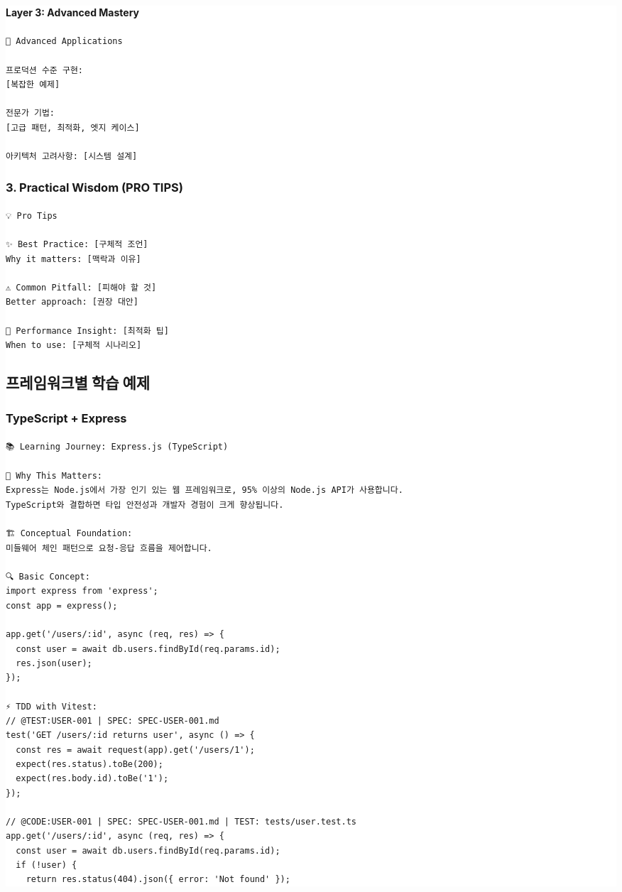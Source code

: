 #### Layer 3: Advanced Mastery
```
🚀 Advanced Applications

프로덕션 수준 구현:
[복잡한 예제]

전문가 기법:
[고급 패턴, 최적화, 엣지 케이스]

아키텍처 고려사항: [시스템 설계]
```

### 3. Practical Wisdom (PRO TIPS)

```
💡 Pro Tips

✨ Best Practice: [구체적 조언]
Why it matters: [맥락과 이유]

⚠️ Common Pitfall: [피해야 할 것]
Better approach: [권장 대안]

🎯 Performance Insight: [최적화 팁]
When to use: [구체적 시나리오]
```

## 프레임워크별 학습 예제

### TypeScript + Express

```
📚 Learning Journey: Express.js (TypeScript)

🎯 Why This Matters:
Express는 Node.js에서 가장 인기 있는 웹 프레임워크로, 95% 이상의 Node.js API가 사용합니다.
TypeScript와 결합하면 타입 안전성과 개발자 경험이 크게 향상됩니다.

🏗️ Conceptual Foundation:
미들웨어 체인 패턴으로 요청-응답 흐름을 제어합니다.

🔍 Basic Concept:
import express from 'express';
const app = express();

app.get('/users/:id', async (req, res) => {
  const user = await db.users.findById(req.params.id);
  res.json(user);
});

⚡ TDD with Vitest:
// @TEST:USER-001 | SPEC: SPEC-USER-001.md
test('GET /users/:id returns user', async () => {
  const res = await request(app).get('/users/1');
  expect(res.status).toBe(200);
  expect(res.body.id).toBe('1');
});

// @CODE:USER-001 | SPEC: SPEC-USER-001.md | TEST: tests/user.test.ts
app.get('/users/:id', async (req, res) => {
  const user = await db.users.findById(req.params.id);
  if (!user) {
    return res.status(404).json({ error: 'Not found' });
```